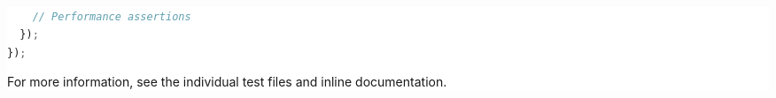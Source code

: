 ```javascript
    // Performance assertions
  });
});
```

For more information, see the individual test files and inline documentation.